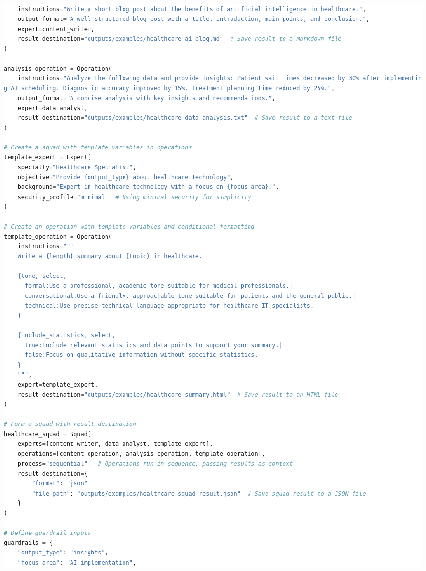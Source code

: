 ```python
    instructions="Write a short blog post about the benefits of artificial intelligence in healthcare.",
    output_format="A well-structured blog post with a title, introduction, main points, and conclusion.",
    expert=content_writer,
    result_destination="outputs/examples/healthcare_ai_blog.md"  # Save result to a markdown file
)

analysis_operation = Operation(
    instructions="Analyze the following data and provide insights: Patient wait times decreased by 30% after implementing AI scheduling. Diagnostic accuracy improved by 15%. Treatment planning time reduced by 25%.",
    output_format="A concise analysis with key insights and recommendations.",
    expert=data_analyst,
    result_destination="outputs/examples/healthcare_data_analysis.txt"  # Save result to a text file
)

# Create a squad with template variables in operations
template_expert = Expert(
    specialty="Healthcare Specialist",
    objective="Provide {output_type} about healthcare technology",
    background="Expert in healthcare technology with a focus on {focus_area}.",
    security_profile="minimal"  # Using minimal security for simplicity
)

# Create an operation with template variables and conditional formatting
template_operation = Operation(
    instructions="""
    Write a {length} summary about {topic} in healthcare.

    {tone, select,
      formal:Use a professional, academic tone suitable for medical professionals.|
      conversational:Use a friendly, approachable tone suitable for patients and the general public.|
      technical:Use precise technical language appropriate for healthcare IT specialists.
    }

    {include_statistics, select,
      true:Include relevant statistics and data points to support your summary.|
      false:Focus on qualitative information without specific statistics.
    }
    """,
    expert=template_expert,
    result_destination="outputs/examples/healthcare_summary.html"  # Save result to an HTML file
)

# Form a squad with result destination
healthcare_squad = Squad(
    experts=[content_writer, data_analyst, template_expert],
    operations=[content_operation, analysis_operation, template_operation],
    process="sequential",  # Operations run in sequence, passing results as context
    result_destination={
        "format": "json",
        "file_path": "outputs/examples/healthcare_squad_result.json"  # Save squad result to a JSON file
    }
)

# Define guardrail inputs
guardrails = {
    "output_type": "insights",
    "focus_area": "AI implementation",
```